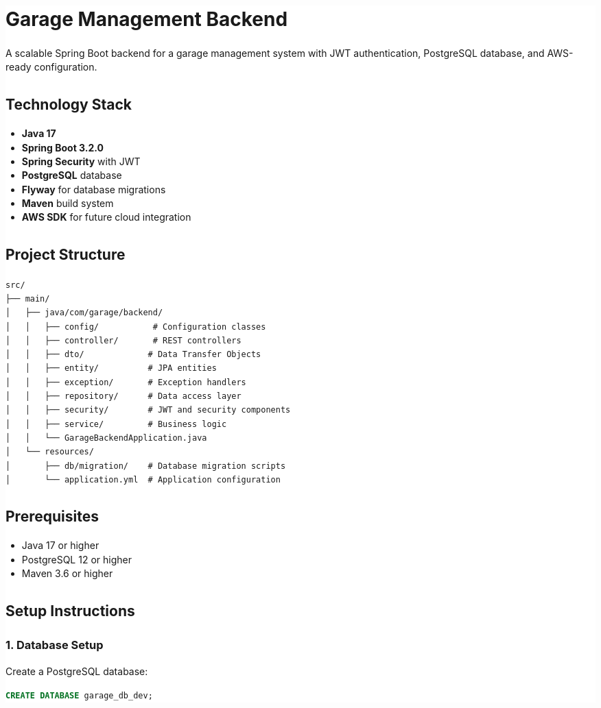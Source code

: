 # Garage Management Backend

A scalable Spring Boot backend for a garage management system with JWT authentication, PostgreSQL database, and AWS-ready configuration.

## Technology Stack

- **Java 17**
- **Spring Boot 3.2.0**
- **Spring Security** with JWT
- **PostgreSQL** database
- **Flyway** for database migrations
- **Maven** build system
- **AWS SDK** for future cloud integration

## Project Structure

```
src/
├── main/
│   ├── java/com/garage/backend/
│   │   ├── config/           # Configuration classes
│   │   ├── controller/       # REST controllers
│   │   ├── dto/             # Data Transfer Objects
│   │   ├── entity/          # JPA entities
│   │   ├── exception/       # Exception handlers
│   │   ├── repository/      # Data access layer
│   │   ├── security/        # JWT and security components
│   │   ├── service/         # Business logic
│   │   └── GarageBackendApplication.java
│   └── resources/
│       ├── db/migration/    # Database migration scripts
│       └── application.yml  # Application configuration
```

## Prerequisites

- Java 17 or higher
- PostgreSQL 12 or higher
- Maven 3.6 or higher

## Setup Instructions

### 1. Database Setup

Create a PostgreSQL database:

```sql
CREATE DATABASE garage_db_dev;
```

